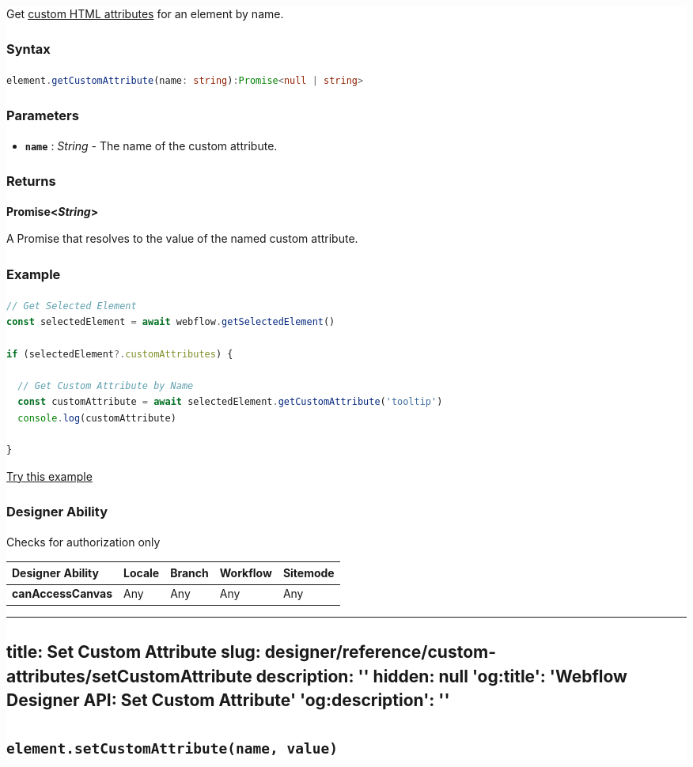    Get [custom HTML attributes](https://university.webflow.com/lesson/custom-attributes?topics=elements) for an element by name.

   ### Syntax

   ```typescript
   element.getCustomAttribute(name: string):Promise<null | string>
   ```

   ### Parameters

   - **`name`** :   _String_ - The name of the custom attribute.

   ### Returns

   **Promise\<_String_>**

   A Promise that resolves to the value of the named custom attribute.


   ### Example

   ```typescript
   // Get Selected Element
   const selectedElement = await webflow.getSelectedElement()

   if (selectedElement?.customAttributes) {

     // Get Custom Attribute by Name
     const customAttribute = await selectedElement.getCustomAttribute('tooltip')
     console.log(customAttribute)

   }
   ```

   <div style={{ display: 'flex', justifyContent: 'flex-end', marginTop: '-1rem'}}>
     <a href="https://webflow.com/oauth/authorize?response_type=code&client_id=19511de1ec410f9228d8dcbc9420e67916dea80d86d18f0c9a533eb475ea0f62"
        className="button cc-primary"
        style={{ display: 'flex', alignItems: 'center', gap: '0.5rem' }}>
       Try this example
     </a>
   </div>

   ### Designer Ability

   Checks for authorization only

   | Designer Ability    | Locale | Branch | Workflow | Sitemode |
   | :------------------ | :----- | :----- | :------- | :------- |
   | **canAccessCanvas** | Any    | Any    | Any      | Any      |

   ---
   title: Set Custom Attribute
   slug: designer/reference/custom-attributes/setCustomAttribute
   description: ''
   hidden: null
   'og:title': 'Webflow Designer API: Set Custom Attribute'
   'og:description': ''
   ---
   ## **`element.setCustomAttribute(name, value)`**
